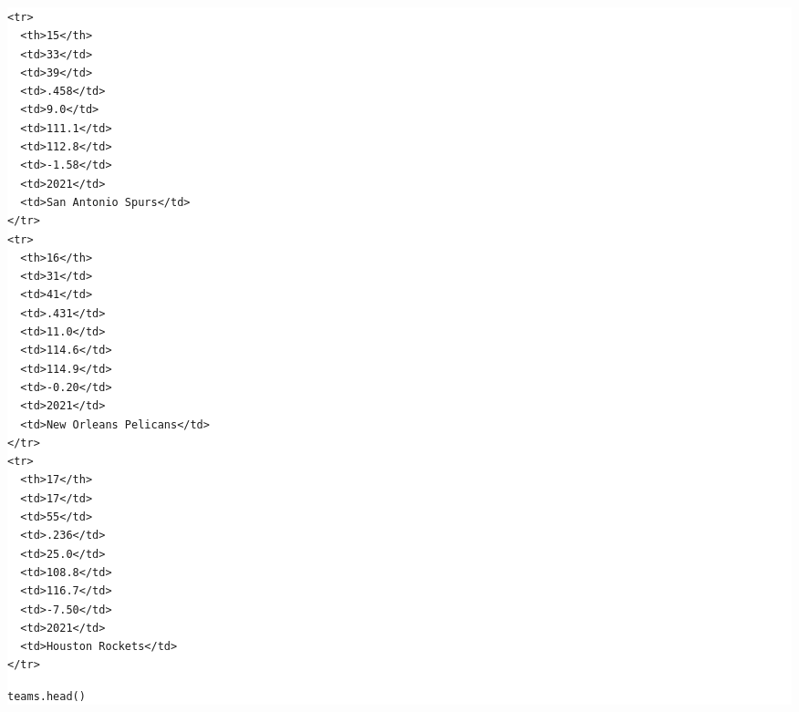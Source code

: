    <tr>
      <th>15</th>
      <td>33</td>
      <td>39</td>
      <td>.458</td>
      <td>9.0</td>
      <td>111.1</td>
      <td>112.8</td>
      <td>-1.58</td>
      <td>2021</td>
      <td>San Antonio Spurs</td>
    </tr>
    <tr>
      <th>16</th>
      <td>31</td>
      <td>41</td>
      <td>.431</td>
      <td>11.0</td>
      <td>114.6</td>
      <td>114.9</td>
      <td>-0.20</td>
      <td>2021</td>
      <td>New Orleans Pelicans</td>
    </tr>
    <tr>
      <th>17</th>
      <td>17</td>
      <td>55</td>
      <td>.236</td>
      <td>25.0</td>
      <td>108.8</td>
      <td>116.7</td>
      <td>-7.50</td>
      <td>2021</td>
      <td>Houston Rockets</td>
    </tr>
  </tbody>
</table>
</div>




```python
teams.head()
```




<div>
<style scoped>
    .dataframe tbody tr th:only-of-type {
        vertical-align: middle;
    }
